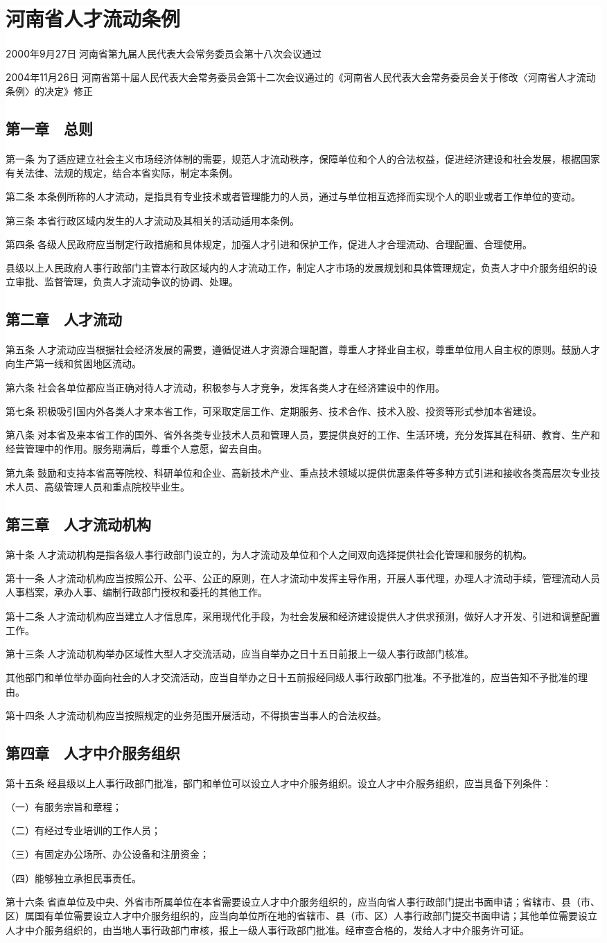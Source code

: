 # 河南省人才流动条例

2000年9月27日 河南省第九届人民代表大会常务委员会第十八次会议通过

2004年11月26日 河南省第十届人民代表大会常务委员会第十二次会议通过的《河南省人民代表大会常务委员会关于修改〈河南省人才流动条例〉的决定》修正



## 第一章　总则

第一条 为了适应建立社会主义市场经济体制的需要，规范人才流动秩序，保障单位和个人的合法权益，促进经济建设和社会发展，根据国家有关法律、法规的规定，结合本省实际，制定本条例。

第二条 本条例所称的人才流动，是指具有专业技术或者管理能力的人员，通过与单位相互选择而实现个人的职业或者工作单位的变动。

第三条 本省行政区域内发生的人才流动及其相关的活动适用本条例。

第四条 各级人民政府应当制定行政措施和具体规定，加强人才引进和保护工作，促进人才合理流动、合理配置、合理使用。

县级以上人民政府人事行政部门主管本行政区域内的人才流动工作，制定人才市场的发展规划和具体管理规定，负责人才中介服务组织的设立审批、监督管理，负责人才流动争议的协调、处理。

## 第二章　人才流动

第五条 人才流动应当根据社会经济发展的需要，遵循促进人才资源合理配置，尊重人才择业自主权，尊重单位用人自主权的原则。鼓励人才向生产第一线和贫困地区流动。

第六条 社会各单位都应当正确对待人才流动，积极参与人才竞争，发挥各类人才在经济建设中的作用。

第七条 积极吸引国内外各类人才来本省工作，可采取定居工作、定期服务、技术合作、技术入股、投资等形式参加本省建设。

第八条 对本省及来本省工作的国外、省外各类专业技术人员和管理人员，要提供良好的工作、生活环境，充分发挥其在科研、教育、生产和经营管理中的作用。服务期满后，尊重个人意愿，留去自由。

第九条 鼓励和支持本省高等院校、科研单位和企业、高新技术产业、重点技术领域以提供优惠条件等多种方式引进和接收各类高层次专业技术人员、高级管理人员和重点院校毕业生。

## 第三章　人才流动机构

第十条 人才流动机构是指各级人事行政部门设立的，为人才流动及单位和个人之间双向选择提供社会化管理和服务的机构。

第十一条 人才流动机构应当按照公开、公平、公正的原则，在人才流动中发挥主导作用，开展人事代理，办理人才流动手续，管理流动人员人事档案，承办人事、编制行政部门授权和委托的其他工作。

第十二条 人才流动机构应当建立人才信息库，采用现代化手段，为社会发展和经济建设提供人才供求预测，做好人才开发、引进和调整配置工作。

第十三条 人才流动机构举办区域性大型人才交流活动，应当自举办之日十五日前报上一级人事行政部门核准。

其他部门和单位举办面向社会的人才交流活动，应当自举办之日十五前报经同级人事行政部门批准。不予批准的，应当告知不予批准的理由。

第十四条 人才流动机构应当按照规定的业务范围开展活动，不得损害当事人的合法权益。

## 第四章　人才中介服务组织

第十五条 经县级以上人事行政部门批准，部门和单位可以设立人才中介服务组织。设立人才中介服务组织，应当具备下列条件：

（一）有服务宗旨和章程；

（二）有经过专业培训的工作人员；

（三）有固定办公场所、办公设备和注册资金；

（四）能够独立承担民事责任。

第十六条 省直单位及中央、外省市所属单位在本省需要设立人才中介服务组织的，应当向省人事行政部门提出书面申请；省辖市、县（市、区）属国有单位需要设立人才中介服务组织的，应当向单位所在地的省辖市、县（市、区）人事行政部门提交书面申请；其他单位需要设立人才中介服务组织的，由当地人事行政部门审核，报上一级人事行政部门批准。经审查合格的，发给人才中介服务许可证。
